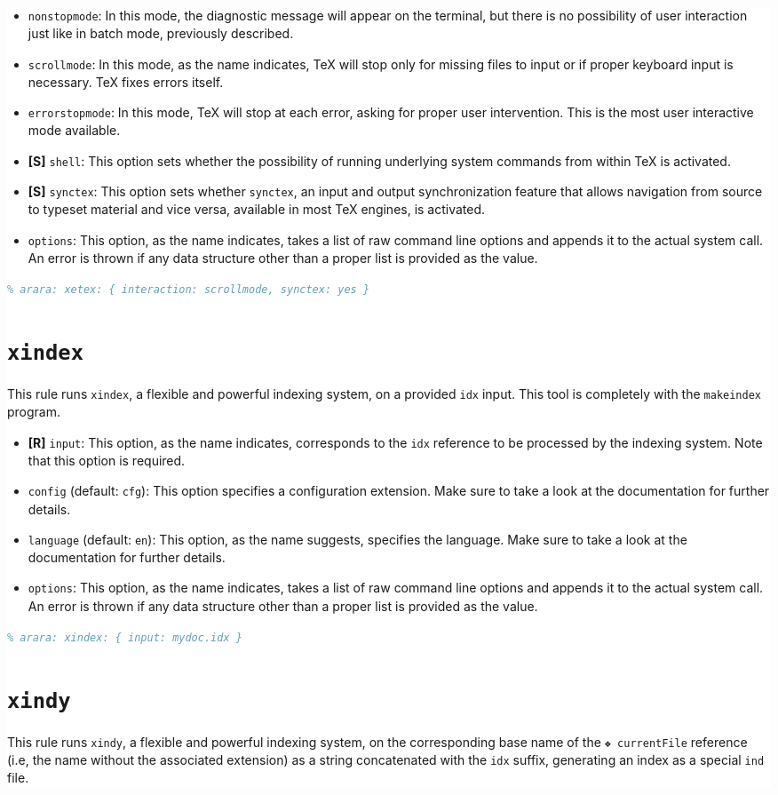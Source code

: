   - `nonstopmode`: In this mode, the diagnostic message will appear on the
    terminal, but there is no possibility of user interaction just like in batch
    mode, previously described.

  - `scrollmode`: In this mode, as the name indicates, TeX will stop only for
    missing files to input or if proper keyboard input is necessary. TeX fixes
    errors itself.

  - `errorstopmode`: In this mode, TeX will stop at each error, asking for
    proper user intervention. This is the most user interactive mode available.

- **[S]** `shell`: This option sets whether the possibility of running
  underlying system commands from within TeX is activated.

- **[S]** `synctex`: This option sets whether `synctex`, an input and output
  synchronization feature that allows navigation from source to typeset
  material and vice versa, available in most TeX engines, is activated.

- `options`: This option, as the name indicates, takes a list of raw command
  line options and appends it to the actual system call. An error is thrown if
  any data structure other than a proper list is provided as the value.

```tex
% arara: xetex: { interaction: scrollmode, synctex: yes }
```

# `xindex`

This rule runs `xindex`, a flexible and powerful indexing system, on a provided
`idx` input. This tool is completely with the `makeindex` program.

- **[R]** `input`: This option, as the name indicates, corresponds to the `idx`
  reference to be processed by the indexing system. Note that this option is
  required.

- `config` (default: `cfg`): This option specifies a configuration
  extension. Make sure to take a look at the documentation for further details.

- `language` (default: `en`): This option, as the name suggests, specifies the
  language. Make sure to take a look at the documentation for further details.

- `options`: This option, as the name indicates, takes a list of raw command
  line options and appends it to the actual system call. An error is thrown if
  any data structure other than a proper list is provided as the value.

```tex
% arara: xindex: { input: mydoc.idx }
```

# `xindy`

This rule runs `xindy`, a flexible and powerful indexing system, on the
corresponding base name of the `❖ currentFile` reference (i.e, the
name without the associated extension) as a string concatenated with the `idx`
suffix, generating an index as a special `ind` file.
